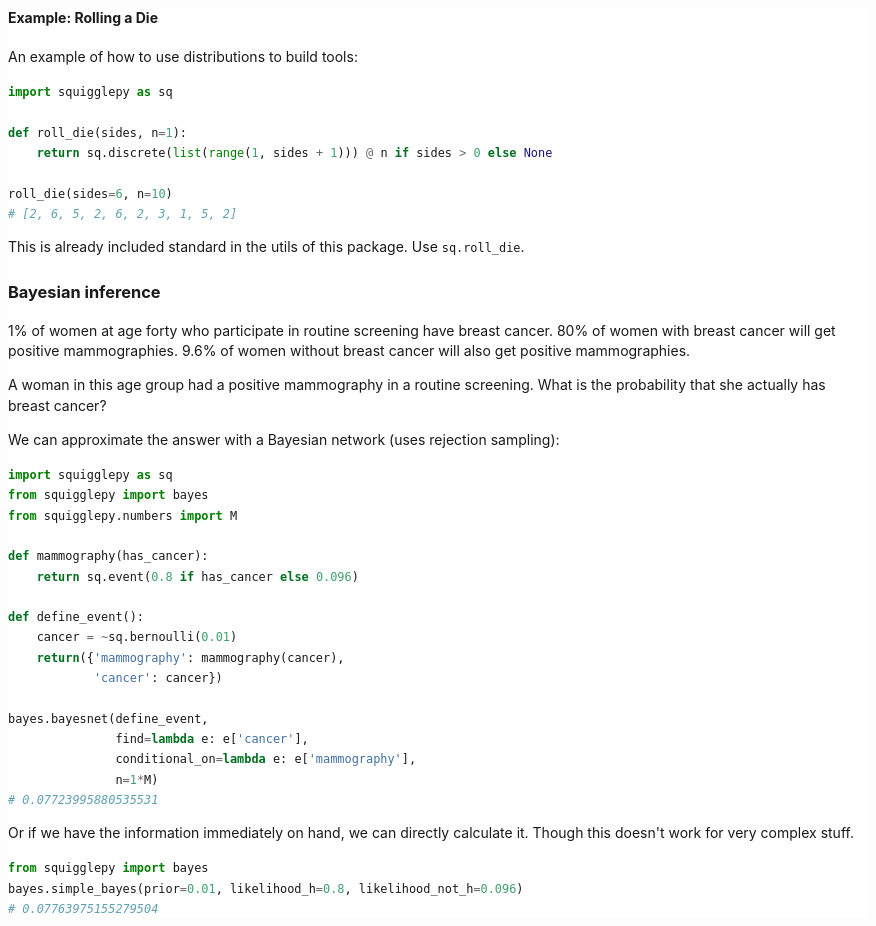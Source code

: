 
#### Example: Rolling a Die

An example of how to use distributions to build tools:

```Python
import squigglepy as sq

def roll_die(sides, n=1):
    return sq.discrete(list(range(1, sides + 1))) @ n if sides > 0 else None

roll_die(sides=6, n=10)
# [2, 6, 5, 2, 6, 2, 3, 1, 5, 2]
```

This is already included standard in the utils of this package. Use `sq.roll_die`.


### Bayesian inference

1% of women at age forty who participate in routine screening have breast cancer.
80% of women with breast cancer will get positive mammographies.
9.6% of women without breast cancer will also get positive mammographies.

A woman in this age group had a positive mammography in a routine screening.
What is the probability that she actually has breast cancer?

We can approximate the answer with a Bayesian network (uses rejection sampling):

```Python
import squigglepy as sq
from squigglepy import bayes
from squigglepy.numbers import M

def mammography(has_cancer):
    return sq.event(0.8 if has_cancer else 0.096)

def define_event():
    cancer = ~sq.bernoulli(0.01)
    return({'mammography': mammography(cancer),
            'cancer': cancer})

bayes.bayesnet(define_event,
               find=lambda e: e['cancer'],
               conditional_on=lambda e: e['mammography'],
               n=1*M)
# 0.07723995880535531
```

Or if we have the information immediately on hand, we can directly calculate it. Though this doesn't work for very complex stuff.

```Python
from squigglepy import bayes
bayes.simple_bayes(prior=0.01, likelihood_h=0.8, likelihood_not_h=0.096)
# 0.07763975155279504
```

